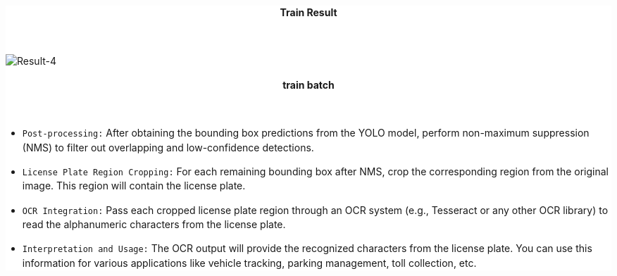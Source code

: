 <p align="center"><strong>Train Result</strong></p><br>

![Result-4](https://github.com/jonG312/YOLOv8-Vehicle-Plate-Recognition/blob/main/YOLOv8_custom_data_set/data/runs/detect/train4/val_batch1_pred.jpg)

<p align="center"><strong>train batch</strong></p><br>

- `Post-processing:` After obtaining the bounding box predictions from the YOLO model, perform non-maximum suppression (NMS) to filter out overlapping and low-confidence detections.

- `License Plate Region Cropping:` For each remaining bounding box after NMS, crop the corresponding region from the original image. This region will contain the license plate.

- `OCR Integration:` Pass each cropped license plate region through an OCR system (e.g., Tesseract or any other OCR library) to read the alphanumeric characters from the license plate.

- `Interpretation and Usage:` The OCR output will provide the recognized characters from the license plate. You can use this information for various applications like vehicle tracking, parking management, toll collection, etc.
